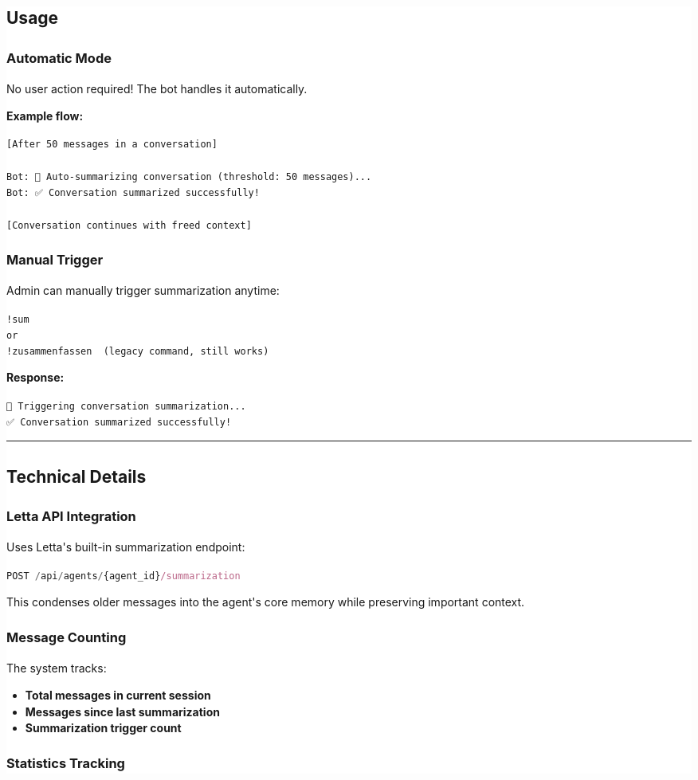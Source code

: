 ## Usage

### Automatic Mode

No user action required! The bot handles it automatically.

**Example flow:**
```
[After 50 messages in a conversation]

Bot: 🧠 Auto-summarizing conversation (threshold: 50 messages)...
Bot: ✅ Conversation summarized successfully!

[Conversation continues with freed context]
```

### Manual Trigger

Admin can manually trigger summarization anytime:

```
!sum
or
!zusammenfassen  (legacy command, still works)
```

**Response:**
```
🧠 Triggering conversation summarization...
✅ Conversation summarized successfully!
```

---

## Technical Details

### Letta API Integration

Uses Letta's built-in summarization endpoint:
```typescript
POST /api/agents/{agent_id}/summarization
```

This condenses older messages into the agent's core memory while preserving important context.

### Message Counting

The system tracks:
- **Total messages in current session**
- **Messages since last summarization**
- **Summarization trigger count**

### Statistics Tracking
